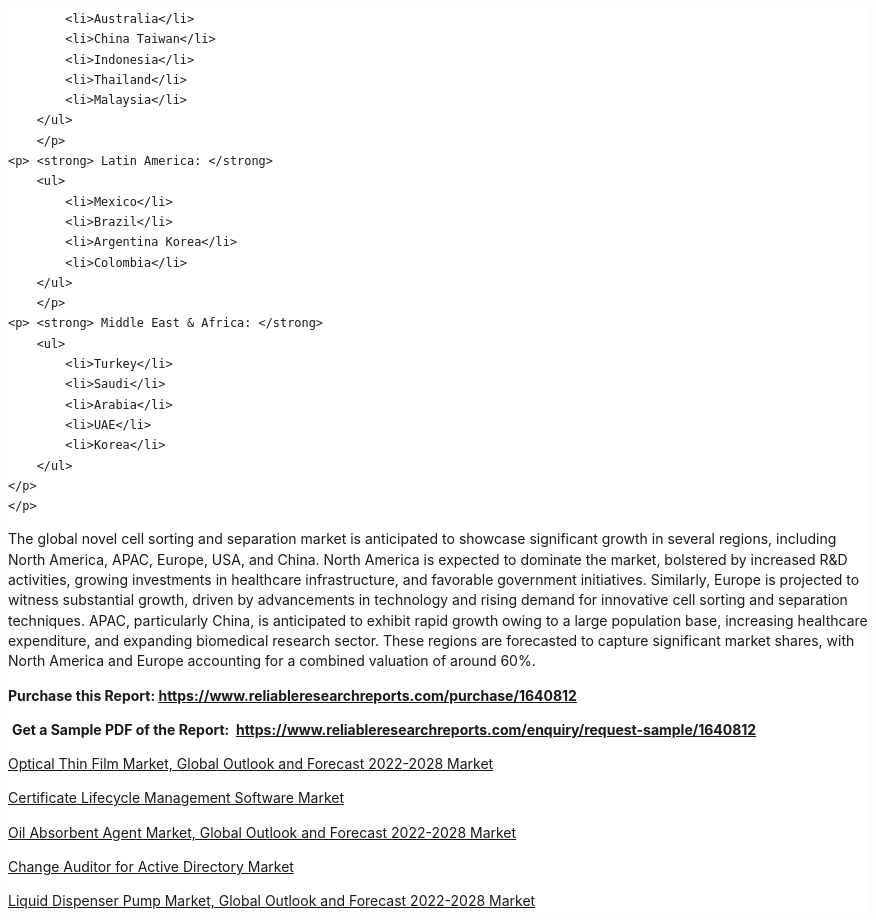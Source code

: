             <li>Australia</li>
            <li>China Taiwan</li>
            <li>Indonesia</li>
            <li>Thailand</li>
            <li>Malaysia</li>
        </ul>
        </p> 
    <p> <strong> Latin America: </strong>
        <ul>
            <li>Mexico</li>
            <li>Brazil</li>
            <li>Argentina Korea</li>
            <li>Colombia</li>
        </ul>
        </p> 
    <p> <strong> Middle East & Africa: </strong>
        <ul>
            <li>Turkey</li>
            <li>Saudi</li>
            <li>Arabia</li>
            <li>UAE</li>
            <li>Korea</li>
        </ul>
    </p>
    </p>
<p><p>The global novel cell sorting and separation market is anticipated to showcase significant growth in several regions, including North America, APAC, Europe, USA, and China. North America is expected to dominate the market, bolstered by increased R&D activities, growing investments in healthcare infrastructure, and favorable government initiatives. Similarly, Europe is projected to witness substantial growth, driven by advancements in technology and rising demand for innovative cell sorting and separation techniques. APAC, particularly China, is anticipated to exhibit rapid growth owing to a large population base, increasing healthcare expenditure, and expanding biomedical research sector. These regions are forecasted to capture significant market shares, with North America and Europe accounting for a combined valuation of around 60%.</p></p>
<p><strong>Purchase this Report: <a href="https://www.reliableresearchreports.com/purchase/1640812">https://www.reliableresearchreports.com/purchase/1640812</a></strong></p>
<p>&nbsp;<strong>Get a Sample PDF of the Report:&nbsp;&nbsp;<a href="https://www.reliableresearchreports.com/enquiry/request-sample/1640812">https://www.reliableresearchreports.com/enquiry/request-sample/1640812</a></strong></p>
<p><strong></strong></p>
<p><p><a href="https://www.linkedin.com/pulse/optical-thin-film-market-global-outlook-forecast-2022-2028/">Optical Thin Film Market, Global Outlook and Forecast 2022-2028 Market</a></p><p><a href="https://medium.com/@rogerking1949/certificate-lifecycle-management-software-market-size-cagr-trends-2024-2030-ce7e655db5b6">Certificate Lifecycle Management Software Market</a></p><p><a href="https://www.linkedin.com/pulse/oil-absorbent-agent-market-global-outlook-forecast-2022-2028/">Oil Absorbent Agent Market, Global Outlook and Forecast 2022-2028 Market</a></p><p><a href="https://medium.com/@elisamohr1910/change-auditor-for-active-directory-market-insight-market-trends-growth-forecasted-from-2023-to-c26f226fd87b">Change Auditor for Active Directory Market</a></p><p><a href="https://www.linkedin.com/pulse/liquid-dispenser-pump-market-global-outlook-forecast-2022-2028/">Liquid Dispenser Pump Market, Global Outlook and Forecast 2022-2028 Market</a></p></p>